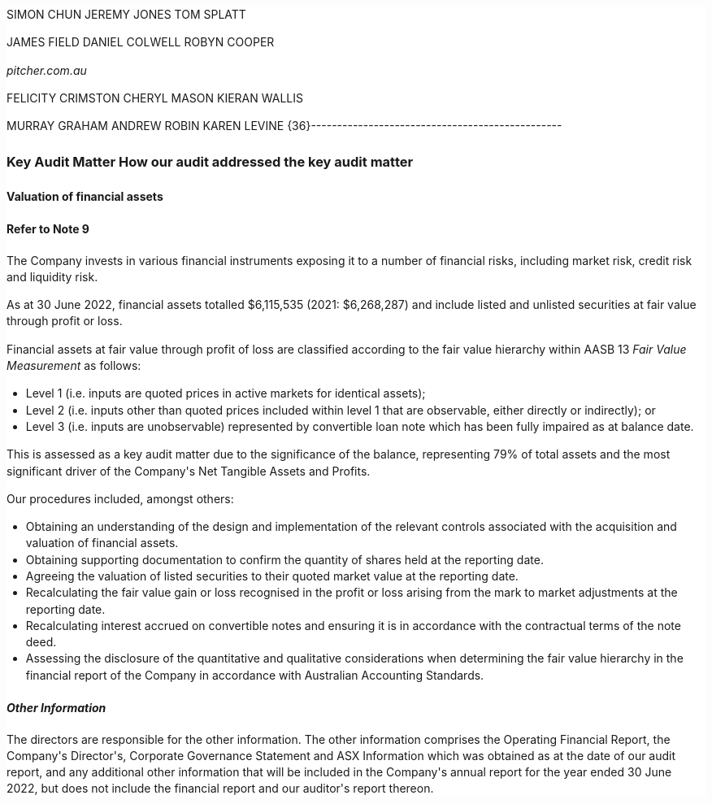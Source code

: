 SIMON CHUN JEREMY JONES TOM SPLATT

JAMES FIELD DANIEL COLWELL ROBYN COOPER

*pitcher.com.au* 

FELICITY CRIMSTON CHERYL MASON KIERAN WALLIS

MURRAY GRAHAM ANDREW ROBIN KAREN LEVINE
{36}------------------------------------------------

### **Key Audit Matter How our audit addressed the key audit matter**

#### **Valuation of financial assets**

#### **Refer to Note 9**

The Company invests in various financial instruments exposing it to a number of financial risks, including market risk, credit risk and liquidity risk.

As at 30 June 2022, financial assets totalled \$6,115,535 (2021: \$6,268,287) and include listed and unlisted securities at fair value through profit or loss.

Financial assets at fair value through profit of loss are classified according to the fair value hierarchy within AASB 13 *Fair Value Measurement* as follows:

- Level 1 (i.e. inputs are quoted prices in active markets for identical assets);
- Level 2 (i.e. inputs other than quoted prices included within level 1 that are observable, either directly or indirectly); or
- Level 3 (i.e. inputs are unobservable) represented by convertible loan note which has been fully impaired as at balance date.

This is assessed as a key audit matter due to the significance of the balance, representing 79% of total assets and the most significant driver of the Company's Net Tangible Assets and Profits.

Our procedures included, amongst others:

- Obtaining an understanding of the design and implementation of the relevant controls associated with the acquisition and valuation of financial assets.
- Obtaining supporting documentation to confirm the quantity of shares held at the reporting date.
- Agreeing the valuation of listed securities to their quoted market value at the reporting date.
- Recalculating the fair value gain or loss recognised in the profit or loss arising from the mark to market adjustments at the reporting date.
- Recalculating interest accrued on convertible notes and ensuring it is in accordance with the contractual terms of the note deed.
- Assessing the disclosure of the quantitative and qualitative considerations when determining the fair value hierarchy in the financial report of the Company in accordance with Australian Accounting Standards.

#### *Other Information*

The directors are responsible for the other information. The other information comprises the Operating Financial Report, the Company's Director's, Corporate Governance Statement and ASX Information which was obtained as at the date of our audit report, and any additional other information that will be included in the Company's annual report for the year ended 30 June 2022, but does not include the financial report and our auditor's report thereon.
